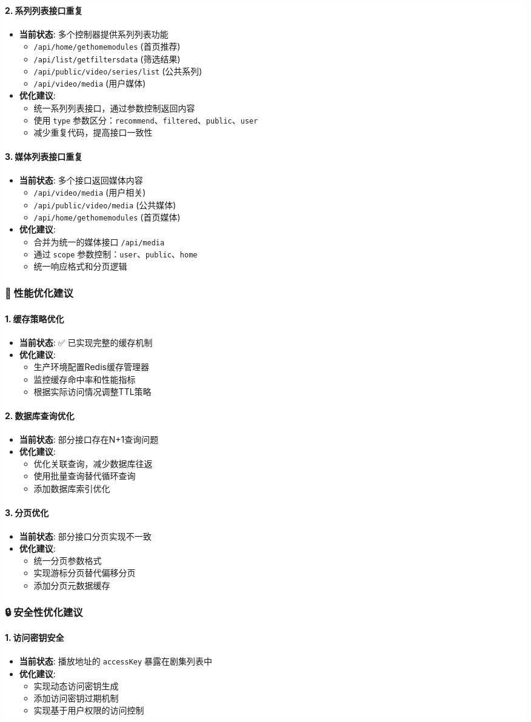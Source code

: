 #### 2. **系列列表接口重复**
- **当前状态**: 多个控制器提供系列列表功能
  - `/api/home/gethomemodules` (首页推荐)
  - `/api/list/getfiltersdata` (筛选结果)
  - `/api/public/video/series/list` (公共系列)
  - `/api/video/media` (用户媒体)
- **优化建议**:
  - 统一系列列表接口，通过参数控制返回内容
  - 使用 `type` 参数区分：`recommend`、`filtered`、`public`、`user`
  - 减少重复代码，提高接口一致性

#### 3. **媒体列表接口重复**
- **当前状态**: 多个接口返回媒体内容
  - `/api/video/media` (用户相关)
  - `/api/public/video/media` (公共媒体)
  - `/api/home/gethomemodules` (首页媒体)
- **优化建议**:
  - 合并为统一的媒体接口 `/api/media`
  - 通过 `scope` 参数控制：`user`、`public`、`home`
  - 统一响应格式和分页逻辑

### 🚀 性能优化建议

#### 1. **缓存策略优化**
- **当前状态**: ✅ 已实现完整的缓存机制
- **优化建议**:
  - 生产环境配置Redis缓存管理器
  - 监控缓存命中率和性能指标
  - 根据实际访问情况调整TTL策略

#### 2. **数据库查询优化**
- **当前状态**: 部分接口存在N+1查询问题
- **优化建议**:
  - 优化关联查询，减少数据库往返
  - 使用批量查询替代循环查询
  - 添加数据库索引优化

#### 3. **分页优化**
- **当前状态**: 部分接口分页实现不一致
- **优化建议**:
  - 统一分页参数格式
  - 实现游标分页替代偏移分页
  - 添加分页元数据缓存

### 🔒 安全性优化建议

#### 1. **访问密钥安全**
- **当前状态**: 播放地址的 `accessKey` 暴露在剧集列表中
- **优化建议**:
  - 实现动态访问密钥生成
  - 添加访问密钥过期机制
  - 实现基于用户权限的访问控制
